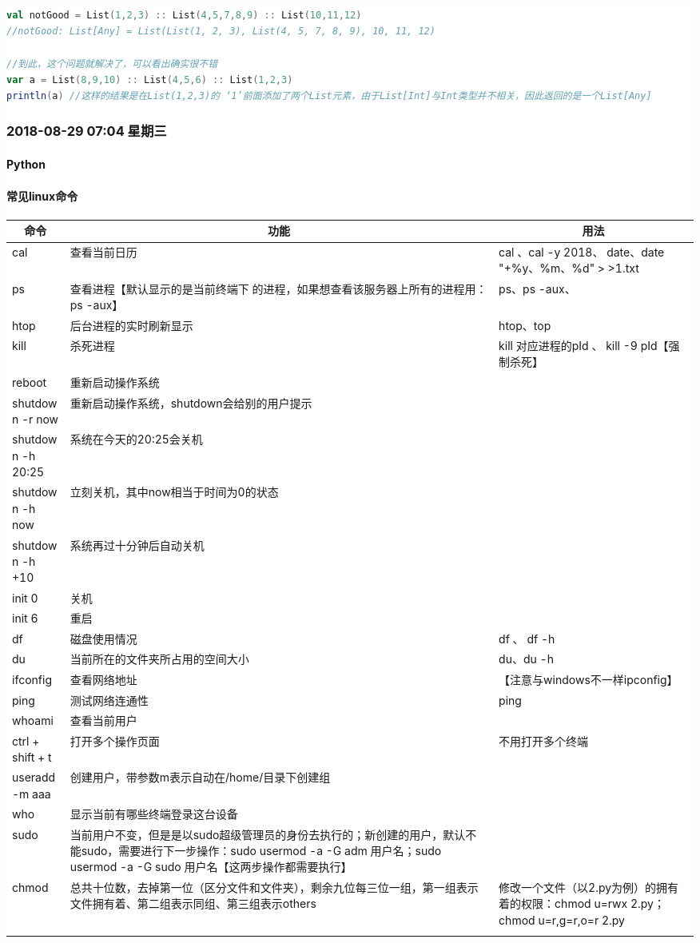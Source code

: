 ```scala
val notGood = List(1,2,3) :: List(4,5,7,8,9) :: List(10,11,12)
//notGood: List[Any] = List(List(1, 2, 3), List(4, 5, 7, 8, 9), 10, 11, 12)

//到此，这个问题就解决了，可以看出确实很不错
var a = List(8,9,10) :: List(4,5,6) :: List(1,2,3)
println(a) //这样的结果是在List(1,2,3)的 ‘1’前面添加了两个List元素，由于List[Int]与Int类型并不相关，因此返回的是一个List[Any]
```

### 2018-08-29 07:04 星期三

#### Python

#### 常见linux命令

| 命令 | 功能         | 用法                     |
| ---- | ------------ | ------------------------ |
| cal  | 查看当前日历 | cal 、cal -y 2018、 date、date "+%y、%m、%d" > >1.txt |
| ps | 查看进程【默认显示的是当前终端下 的进程，如果想查看该服务器上所有的进程用：ps -aux】 | ps、ps   -aux、 |
| htop | 后台进程的实时刷新显示 | htop、top |
| kill | 杀死进程 | kill  对应进程的pId  、 kill  -9  pId【强制杀死】 |
| reboot | 重新启动操作系统 |  |
| shutdown -r now | 重新启动操作系统，shutdown会给别的用户提示 |  |
| shutdown -h 20:25 | 系统在今天的20:25会关机 |  |
| shutdown -h  now | 立刻关机，其中now相当于时间为0的状态 |  |
| shutdown -h +10 | 系统再过十分钟后自动关机 |  |
| init  0 | 关机 |  |
| init  6 | 重启 |  |
| df | 磁盘使用情况 | df  、  df  -h |
| du | 当前所在的文件夹所占用的空间大小 | du、du  -h |
| ifconfig | 查看网络地址 | 【注意与windows不一样ipconfig】 |
| ping | 测试网络连通性 | ping |
| whoami | 查看当前用户 |  |
| ctrl + shift + t | 打开多个操作页面 | 不用打开多个终端 |
| useradd  -m  aaa | 创建用户，带参数m表示自动在/home/目录下创建组 |  |
| who | 显示当前有哪些终端登录这台设备 |  |
| sudo | 当前用户不变，但是是以sudo超级管理员的身份去执行的；新创建的用户，默认不能sudo，需要进行下一步操作：sudo  usermod  -a -G adm 用户名；sudo usermod -a  -G sudo 用户名【这两步操作都需要执行】 |  |
| chmod | 总共十位数，去掉第一位（区分文件和文件夹），剩余九位每三位一组，第一组表示文件拥有着、第二组表示同组、第三组表示others | 修改一个文件（以2.py为例）的拥有着的权限：chmod u=rwx 2.py；chmod u=r,g=r,o=r 2.py |
|  | |  |
